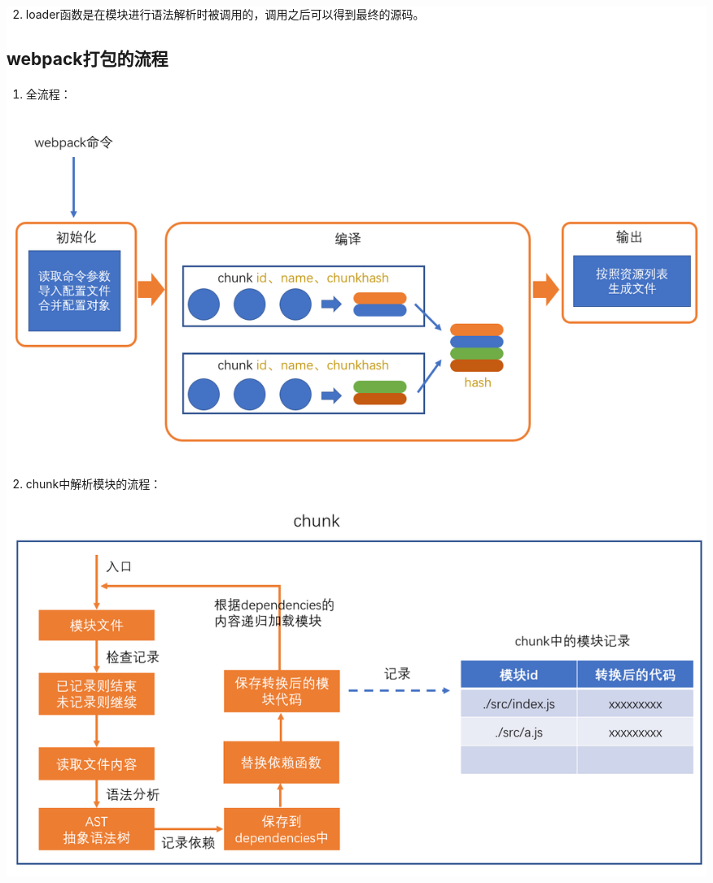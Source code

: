 2. loader函数是在模块进行语法解析时被调用的，调用之后可以得到最终的源码。

## webpack打包的流程
1. 全流程：

![](assets/2020-01-13-09-28-52.png)

2. chunk中解析模块的流程：

![](assets/2020-01-13-09-29-08.png)
